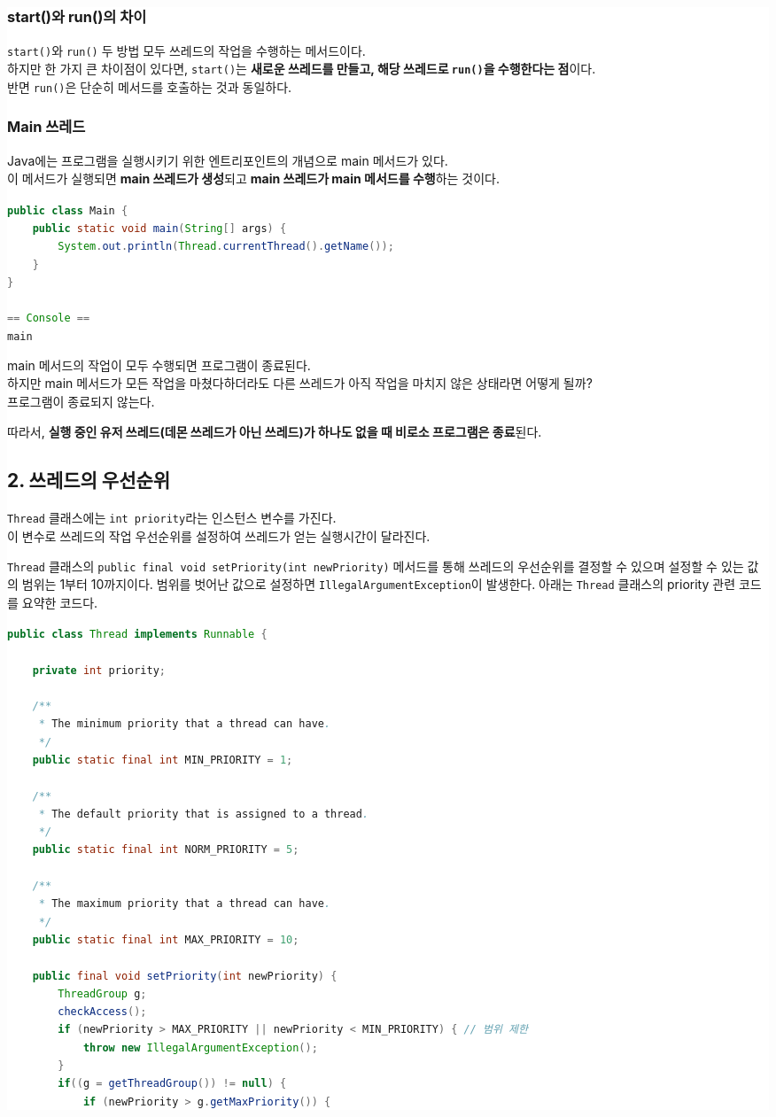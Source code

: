 ### start()와 run()의 차이

`start()`와 `run()` 두 방법 모두 쓰레드의 작업을 수행하는 메서드이다.<br>
하지만 한 가지 큰 차이점이 있다면, `start()`는 **새로운 쓰레드를 만들고, 해당 쓰레드로 `run()`을 수행한다는 점**이다.<br>
반면 `run()`은 단순히 메서드를 호출하는 것과 동일하다.

### Main 쓰레드

Java에는 프로그램을 실행시키기 위한 엔트리포인트의 개념으로 main 메서드가 있다.<br>
이 메서드가 실행되면 **main 쓰레드가 생성**되고 **main 쓰레드가 main 메서드를 수행**하는 것이다.

```java
public class Main {
    public static void main(String[] args) {
        System.out.println(Thread.currentThread().getName());
    }
}

== Console ==
main
```

main 메서드의 작업이 모두 수행되면 프로그램이 종료된다.<br>
하지만 main 메서드가 모든 작업을 마쳤다하더라도 다른 쓰레드가 아직 작업을 마치지 않은 상태라면 어떻게 될까?<br>
프로그램이 종료되지 않는다.

따라서, **실행 중인 유저 쓰레드(데몬 쓰레드가 아닌 쓰레드)가 하나도 없을 때 비로소 프로그램은 종료**된다.

## 2. 쓰레드의 우선순위

`Thread` 클래스에는 `int priority`라는 인스턴스 변수를 가진다.<br>
이 변수로 쓰레드의 작업 우선순위를 설정하여 쓰레드가 얻는 실행시간이 달라진다.

`Thread` 클래스의 `public final void setPriority(int newPriority)` 메서드를 통해 쓰레드의 우선순위를 결정할 수 있으며 설정할 수 있는 값의 범위는 1부터 10까지이다.
범위를 벗어난 값으로 설정하면 `IllegalArgumentException`이 발생한다.
아래는 `Thread` 클래스의 priority 관련 코드를 요약한 코드다.

```java
public class Thread implements Runnable {

    private int priority;

    /**
     * The minimum priority that a thread can have.
     */
    public static final int MIN_PRIORITY = 1;
    
    /**
     * The default priority that is assigned to a thread.
     */
    public static final int NORM_PRIORITY = 5;
    
    /**
     * The maximum priority that a thread can have.
     */
    public static final int MAX_PRIORITY = 10;
        
    public final void setPriority(int newPriority) {
        ThreadGroup g;
        checkAccess();
        if (newPriority > MAX_PRIORITY || newPriority < MIN_PRIORITY) { // 범위 제한
            throw new IllegalArgumentException();
        }
        if((g = getThreadGroup()) != null) {
            if (newPriority > g.getMaxPriority()) {
```